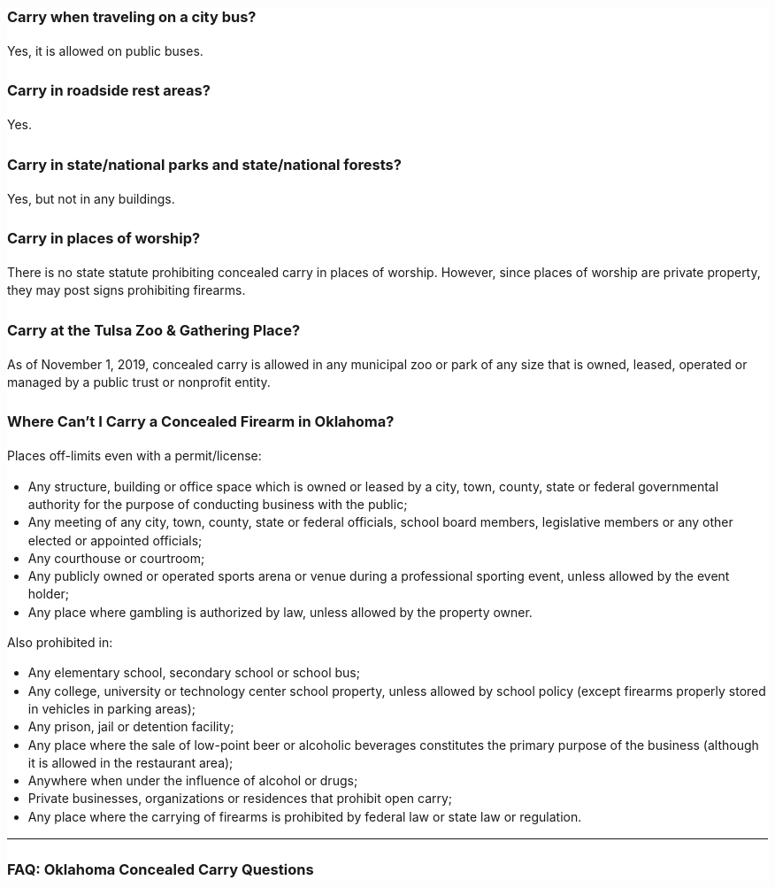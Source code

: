 ### Carry when traveling on a city bus?

Yes, it is allowed on public buses.

### Carry in roadside rest areas?

Yes.

### Carry in state/national parks and state/national forests?

Yes, but not in any buildings.

### Carry in places of worship?

There is no state statute prohibiting concealed carry in places of worship. However, since places of worship are private property, they may post signs prohibiting firearms.

### Carry at the Tulsa Zoo & Gathering Place?

As of November 1, 2019, concealed carry is allowed in any municipal zoo or park of any size that is owned, leased, operated or managed by a public trust or nonprofit entity.

### Where Can’t I Carry a Concealed Firearm in Oklahoma?

Places off-limits even with a permit/license:

  * Any structure, building or office space which is owned or leased by a city, town, county, state or federal governmental authority for the purpose of conducting business with the public;
  * Any meeting of any city, town, county, state or federal officials, school board members, legislative members or any other elected or appointed officials;
  * Any courthouse or courtroom;
  * Any publicly owned or operated sports arena or venue during a professional sporting event, unless allowed by the event holder;
  * Any place where gambling is authorized by law, unless allowed by the property owner.



Also prohibited in:

  * Any elementary school, secondary school or school bus;
  * Any college, university or technology center school property, unless allowed by school policy (except firearms properly stored in vehicles in parking areas);
  * Any prison, jail or detention facility;
  * Any place where the sale of low-point beer or alcoholic beverages constitutes the primary purpose of the business (although it is allowed in the restaurant area);
  * Anywhere when under the influence of alcohol or drugs;
  * Private businesses, organizations or residences that prohibit open carry;
  * Any place where the carrying of firearms is prohibited by federal law or state law or regulation.



* * *

### FAQ: Oklahoma Concealed Carry Questions
